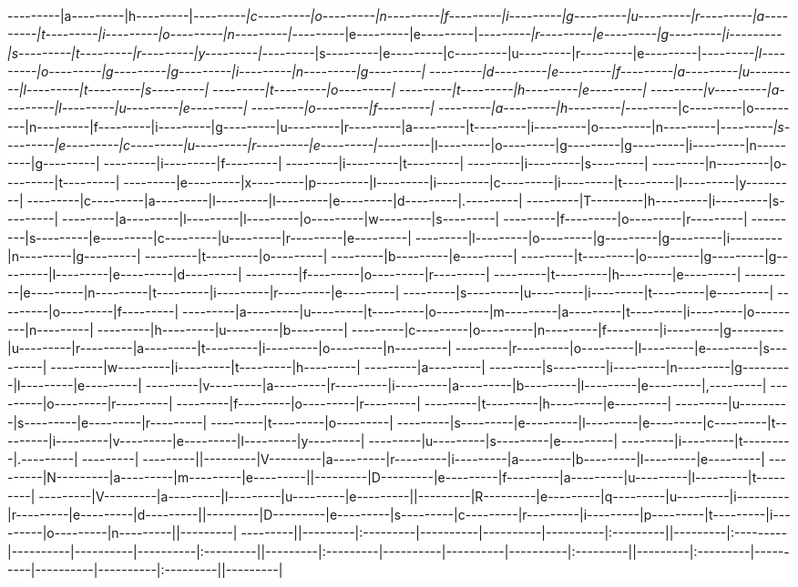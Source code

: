 ---------|a---------|h---------|_---------|c---------|o---------|n---------|f---------|i---------|g---------|u---------|r---------|a---------|t---------|i---------|o---------|n---------|_---------|e---------|e---------|_---------|r---------|e---------|g---------|i---------|s---------|t---------|r---------|y---------|_---------|s---------|e---------|c---------|u---------|r---------|e---------|_---------|l---------|o---------|g---------|g---------|i---------|n---------|g---------| ---------|d---------|e---------|f---------|a---------|u---------|l---------|t---------|s---------| ---------|t---------|o---------| ---------|t---------|h---------|e---------| ---------|v---------|a---------|l---------|u---------|e---------| ---------|o---------|f---------| ---------|a---------|h---------|_---------|c---------|o---------|n---------|f---------|i---------|g---------|u---------|r---------|a---------|t---------|i---------|o---------|n---------|_---------|s---------|e---------|c---------|u---------|r---------|e---------|_---------|l---------|o---------|g---------|g---------|i---------|n---------|g---------| ---------|i---------|f---------| ---------|i---------|t---------| ---------|i---------|s---------| ---------|n---------|o---------|t---------| ---------|e---------|x---------|p---------|l---------|i---------|c---------|i---------|t---------|l---------|y---------| ---------|c---------|a---------|l---------|l---------|e---------|d---------|.---------| ---------|T---------|h---------|i---------|s---------| ---------|a---------|l---------|l---------|o---------|w---------|s---------| ---------|f---------|o---------|r---------| ---------|s---------|e---------|c---------|u---------|r---------|e---------| ---------|l---------|o---------|g---------|g---------|i---------|n---------|g---------| ---------|t---------|o---------| ---------|b---------|e---------| ---------|t---------|o---------|g---------|g---------|l---------|e---------|d---------| ---------|f---------|o---------|r---------| ---------|t---------|h---------|e---------| ---------|e---------|n---------|t---------|i---------|r---------|e---------| ---------|s---------|u---------|i---------|t---------|e---------| ---------|o---------|f---------| ---------|a---------|u---------|t---------|o---------|m---------|a---------|t---------|i---------|o---------|n---------| ---------|h---------|u---------|b---------| ---------|c---------|o---------|n---------|f---------|i---------|g---------|u---------|r---------|a---------|t---------|i---------|o---------|n---------| ---------|r---------|o---------|l---------|e---------|s---------| ---------|w---------|i---------|t---------|h---------| ---------|a---------| ---------|s---------|i---------|n---------|g---------|l---------|e---------| ---------|v---------|a---------|r---------|i---------|a---------|b---------|l---------|e---------|,---------| ---------|o---------|r---------| ---------|f---------|o---------|r---------| ---------|t---------|h---------|e---------| ---------|u---------|s---------|e---------|r---------| ---------|t---------|o---------| ---------|s---------|e---------|l---------|e---------|c---------|t---------|i---------|v---------|e---------|l---------|y---------| ---------|u---------|s---------|e---------| ---------|i---------|t---------|.---------|
---------|
---------||---------|V---------|a---------|r---------|i---------|a---------|b---------|l---------|e---------| ---------|N---------|a---------|m---------|e---------||---------|D---------|e---------|f---------|a---------|u---------|l---------|t---------| ---------|V---------|a---------|l---------|u---------|e---------||---------|R---------|e---------|q---------|u---------|i---------|r---------|e---------|d---------||---------|D---------|e---------|s---------|c---------|r---------|i---------|p---------|t---------|i---------|o---------|n---------||---------|
---------||---------|:---------|----------|----------|----------|:---------||---------|:---------|----------|----------|----------|:---------||---------|:---------|----------|----------|----------|:---------||---------|:---------|----------|----------|----------|:---------||---------|